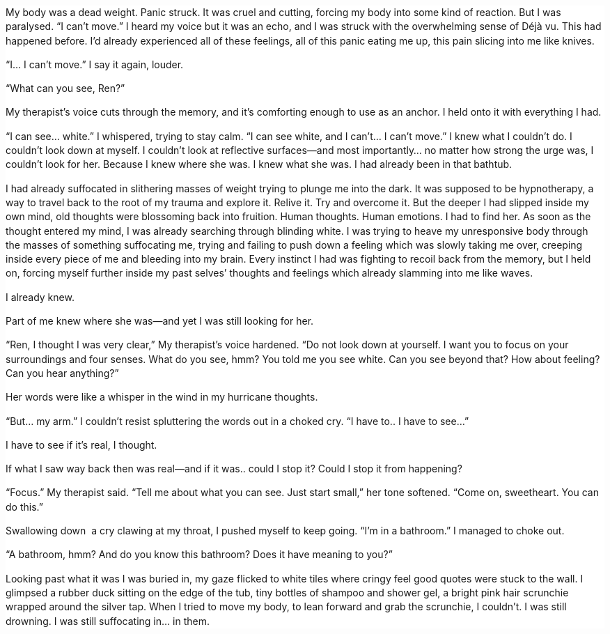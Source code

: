 My body was a dead weight. Panic struck. It was cruel and cutting, forcing my body into some kind of reaction. But I was paralysed. “I can’t move.” I heard my voice but it was an echo, and I was struck with the overwhelming sense of Déjà vu. This had happened before. I’d already experienced all of these feelings, all of this panic eating me up, this pain slicing into me like knives.

“I… I can’t move.” I say it again, louder.

“What can you see, Ren?”

My therapist’s voice cuts through the memory, and it’s comforting enough to use as an anchor. I held onto it with everything I had.

“I can see… white.” I whispered, trying to stay calm. “I can see white, and I can’t… I can’t move.” I knew what I couldn’t do. I couldn’t look down at myself. I couldn’t look at reflective surfaces—and most importantly… no matter how strong the urge was, I couldn’t look for her. Because I knew where she was. I knew what she was. I had already been in that bathtub.

I had already suffocated in slithering masses of weight trying to plunge me into the dark. It was supposed to be hypnotherapy, a way to travel back to the root of my trauma and explore it. Relive it. Try and overcome it. But the deeper I had slipped inside my own mind, old thoughts were blossoming back into fruition. Human thoughts. Human emotions. I had to find her. As soon as the thought entered my mind, I was already searching through blinding white. I was trying to heave my unresponsive body through the masses of something suffocating me, trying and failing to push down a feeling which was slowly taking me over, creeping inside every piece of me and bleeding into my brain. Every instinct I had was fighting to recoil back from the memory, but I held on, forcing myself further inside my past selves’ thoughts and feelings which already slamming into me like waves.

I already knew.

Part of me knew where she was—and yet I was still looking for her.

“Ren, I thought I was very clear,” My therapist’s voice hardened. “Do not look down at yourself. I want you to focus on your surroundings and four senses. What do you see, hmm? You told me you see white. Can you see beyond that? How about feeling? Can you hear anything?”

Her words were like a whisper in the wind in my hurricane thoughts.

“But… my arm.” I couldn’t resist spluttering the words out in a choked cry. “I have to.. I have to see…”

I have to see if it’s real, I thought.

If what I saw way back then was real—and if it was.. could I stop it? Could I stop it from happening?

“Focus.” My therapist said. “Tell me about what you can see. Just start small,” her tone softened. “Come on, sweetheart. You can do this.”

Swallowing down  a cry clawing at my throat, I pushed myself to keep going. “I’m in a bathroom.” I managed to choke out.

“A bathroom, hmm? And do you know this bathroom? Does it have meaning to you?”

Looking past what it was I was buried in, my gaze flicked to white tiles where cringy feel good quotes were stuck to the wall. I glimpsed a rubber duck sitting on the edge of the tub, tiny bottles of shampoo and shower gel, a bright pink hair scrunchie wrapped around the silver tap. When I tried to move my body, to lean forward and grab the scrunchie, I couldn’t. I was still drowning. I was still suffocating in… in them.
